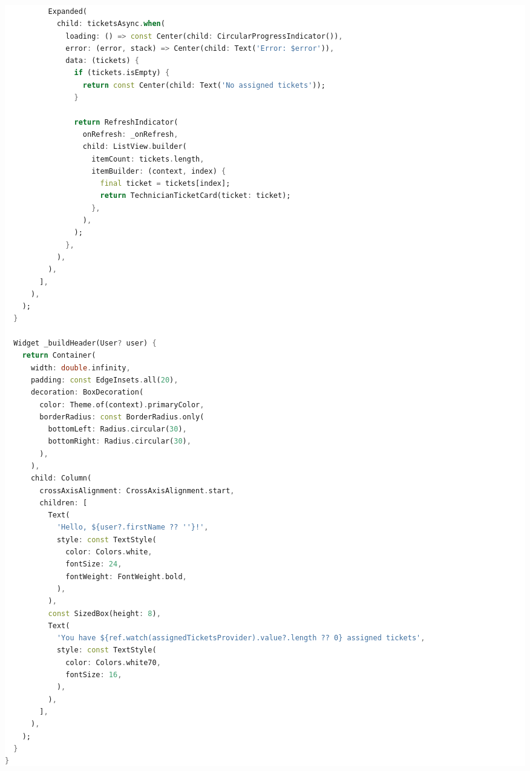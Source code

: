 ```dart
          Expanded(
            child: ticketsAsync.when(
              loading: () => const Center(child: CircularProgressIndicator()),
              error: (error, stack) => Center(child: Text('Error: $error')),
              data: (tickets) {
                if (tickets.isEmpty) {
                  return const Center(child: Text('No assigned tickets'));
                }

                return RefreshIndicator(
                  onRefresh: _onRefresh,
                  child: ListView.builder(
                    itemCount: tickets.length,
                    itemBuilder: (context, index) {
                      final ticket = tickets[index];
                      return TechnicianTicketCard(ticket: ticket);
                    },
                  ),
                );
              },
            ),
          ),
        ],
      ),
    );
  }

  Widget _buildHeader(User? user) {
    return Container(
      width: double.infinity,
      padding: const EdgeInsets.all(20),
      decoration: BoxDecoration(
        color: Theme.of(context).primaryColor,
        borderRadius: const BorderRadius.only(
          bottomLeft: Radius.circular(30),
          bottomRight: Radius.circular(30),
        ),
      ),
      child: Column(
        crossAxisAlignment: CrossAxisAlignment.start,
        children: [
          Text(
            'Hello, ${user?.firstName ?? ''}!',
            style: const TextStyle(
              color: Colors.white,
              fontSize: 24,
              fontWeight: FontWeight.bold,
            ),
          ),
          const SizedBox(height: 8),
          Text(
            'You have ${ref.watch(assignedTicketsProvider).value?.length ?? 0} assigned tickets',
            style: const TextStyle(
              color: Colors.white70,
              fontSize: 16,
            ),
          ),
        ],
      ),
    );
  }
}
```